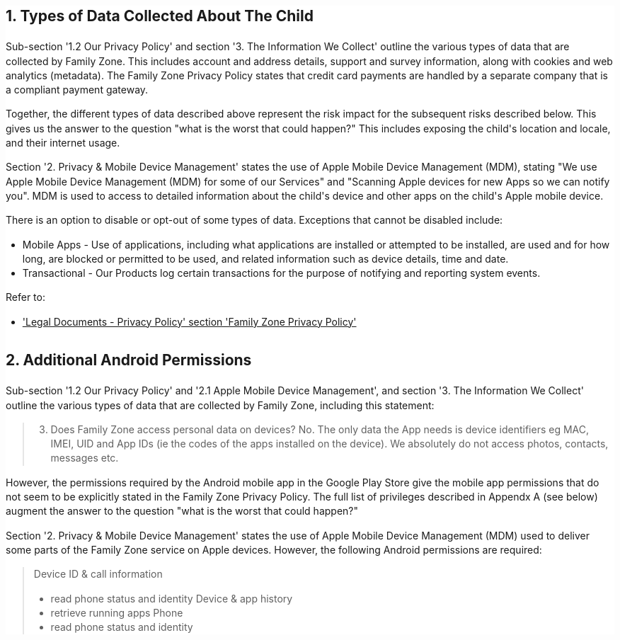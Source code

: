 ## 1. Types of Data Collected About The Child 

Sub-section '1.2 Our Privacy Policy' and section '3. The Information We Collect' outline the various types of data that are collected by Family Zone. This includes account and address details, support and survey information, along with cookies and web analytics (metadata). The Family Zone Privacy Policy states that credit card payments are handled by a separate company that is a compliant payment gateway.

Together, the different types of data described above represent the risk impact for the subsequent risks described below. This gives us the answer to the question "what is the worst that could happen?" This includes exposing the child's location and locale, and their internet usage. 

Section '2. Privacy & Mobile Device Management' states the use of Apple Mobile Device Management (MDM), stating "We use Apple Mobile Device Management (MDM) for some of our Services" and "Scanning Apple devices for new Apps so we can notify you". MDM is used to access to detailed information about the child's device and other apps on the child's Apple mobile device.

There is an option to disable or opt-out of some types of data. Exceptions that cannot be disabled include:
- Mobile Apps - Use of applications, including what applications are installed or attempted to be installed, are used and for how long, are blocked or permitted to be used, and related information such as device details, time and date.
- Transactional - Our Products log certain transactions for the purpose of notifying and reporting system events. 

Refer to:
- ['Legal Documents - Privacy Policy' section 'Family Zone Privacy Policy'](https://www.familyzone.com/anz/legal)


## 2. Additional Android Permissions

Sub-section '1.2 Our Privacy Policy' and '2.1 Apple Mobile Device Management', and section '3. The Information We Collect' outline the various types of data that are collected by Family Zone, including this statement:

> 3. Does Family Zone access personal data on devices?
> No. The only data the App needs is device identifiers eg MAC, IMEI, UID and App IDs (ie the codes of the apps installed on the device).
> We absolutely do not access photos, contacts, messages etc.

However, the permissions required by the Android mobile app in the Google Play Store give the mobile app permissions that do not seem to be explicitly stated in the Family Zone Privacy Policy. The full list of privileges described in Appendx A (see below) augment the answer to the question "what is the worst that could happen?"

Section '2. Privacy & Mobile Device Management' states the use of Apple Mobile Device Management (MDM) used to deliver some parts of the Family Zone service on Apple devices. However, the following Android permissions are required:

> Device ID & call information
> - read phone status and identity
> Device & app history
> - retrieve running apps
> Phone
> - read phone status and identity
